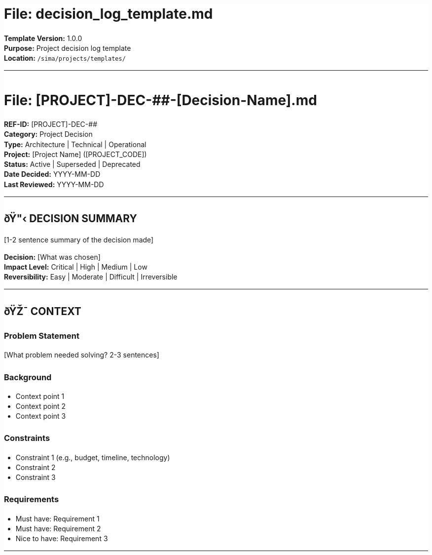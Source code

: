 # File: decision_log_template.md

**Template Version:** 1.0.0  
**Purpose:** Project decision log template  
**Location:** `/sima/projects/templates/`

---

# File: [PROJECT]-DEC-##-[Decision-Name].md

**REF-ID:** [PROJECT]-DEC-##  
**Category:** Project Decision  
**Type:** Architecture | Technical | Operational  
**Project:** [Project Name] ([PROJECT_CODE])  
**Status:** Active | Superseded | Deprecated  
**Date Decided:** YYYY-MM-DD  
**Last Reviewed:** YYYY-MM-DD

---

## ðŸ"‹ DECISION SUMMARY

[1-2 sentence summary of the decision made]

**Decision:** [What was chosen]  
**Impact Level:** Critical | High | Medium | Low  
**Reversibility:** Easy | Moderate | Difficult | Irreversible

---

## ðŸŽ¯ CONTEXT

### Problem Statement
[What problem needed solving? 2-3 sentences]

### Background
- Context point 1
- Context point 2
- Context point 3

### Constraints
- Constraint 1 (e.g., budget, timeline, technology)
- Constraint 2
- Constraint 3

### Requirements
- Must have: Requirement 1
- Must have: Requirement 2
- Nice to have: Requirement 3

---